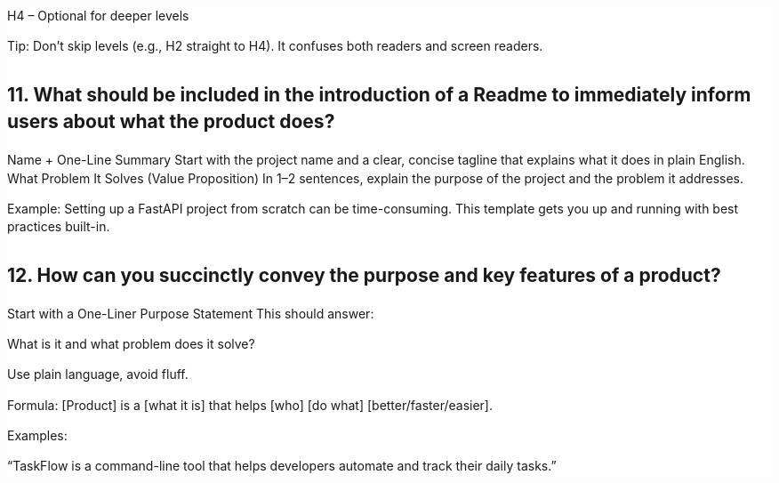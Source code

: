 H4 – Optional for deeper levels

Tip: Don’t skip levels (e.g., H2 straight to H4). It confuses both readers and screen readers.
## 11. What should be included in the introduction of a Readme to immediately inform users about what the product does?
Name + One-Line Summary
Start with the project name and a clear, concise tagline that explains what it does in plain English.
What Problem It Solves (Value Proposition)
In 1–2 sentences, explain the purpose of the project and the problem it addresses.

Example:
Setting up a FastAPI project from scratch can be time-consuming. This template gets you up and running with best practices built-in.
## 12. How can you succinctly convey the purpose and key features of a product?
Start with a One-Liner Purpose Statement
This should answer:

What is it and what problem does it solve?

Use plain language, avoid fluff.

Formula:
[Product] is a [what it is] that helps [who] [do what] [better/faster/easier].

Examples:

“TaskFlow is a command-line tool that helps developers automate and track their daily tasks.”
